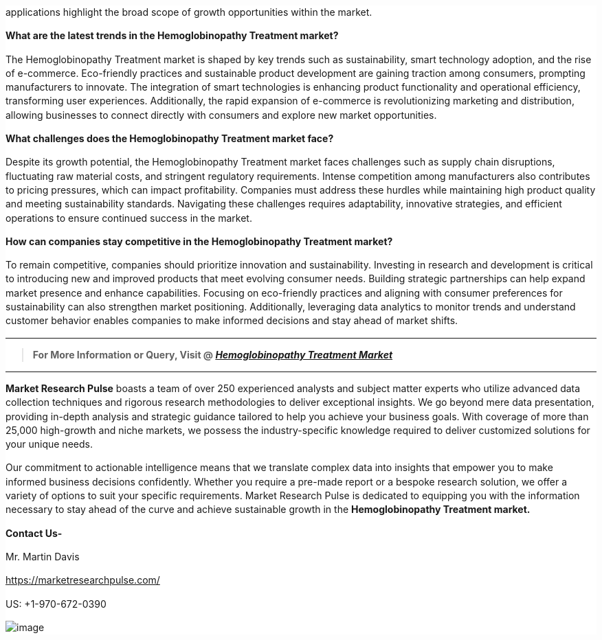 applications highlight the broad scope of growth opportunities within the market.</p><p><strong>What are the latest trends in the Hemoglobinopathy Treatment market?</strong></p><p>The Hemoglobinopathy Treatment market is shaped by key trends such as sustainability, smart technology adoption, and the rise of e-commerce. Eco-friendly practices and sustainable product development are gaining traction among consumers, prompting manufacturers to innovate. The integration of smart technologies is enhancing product functionality and operational efficiency, transforming user experiences. Additionally, the rapid expansion of e-commerce is revolutionizing marketing and distribution, allowing businesses to connect directly with consumers and explore new market opportunities.</p><p><strong>What challenges does the Hemoglobinopathy Treatment market face?</strong></p><p>Despite its growth potential, the Hemoglobinopathy Treatment market faces challenges such as supply chain disruptions, fluctuating raw material costs, and stringent regulatory requirements. Intense competition among manufacturers also contributes to pricing pressures, which can impact profitability. Companies must address these hurdles while maintaining high product quality and meeting sustainability standards. Navigating these challenges requires adaptability, innovative strategies, and efficient operations to ensure continued success in the market.</p><p><strong>How can companies stay competitive in the Hemoglobinopathy Treatment market?</strong></p><p>To remain competitive, companies should prioritize innovation and sustainability. Investing in research and development is critical to introducing new and improved products that meet evolving consumer needs. Building strategic partnerships can help expand market presence and enhance capabilities. Focusing on eco-friendly practices and aligning with consumer preferences for sustainability can also strengthen market positioning. Additionally, leveraging data analytics to monitor trends and understand customer behavior enables companies to make informed decisions and stay ahead of market shifts.</p><hr /><blockquote><p><strong>For More Information or Query, Visit @&nbsp;<em><a href="https://marketresearchpulse.com/report/139445/hemoglobinopathy-treatment-market?utm_source=Linkedin&utm_medium=0112">Hemoglobinopathy Treatment Market</a></em></strong></p></blockquote><hr /><p><strong>Market Research Pulse</strong> boasts a team of over 250 experienced analysts and subject matter experts who utilize advanced data collection techniques and rigorous research methodologies to deliver exceptional insights. We go beyond mere data presentation, providing in-depth analysis and strategic guidance tailored to help you achieve your business goals. With coverage of more than 25,000 high-growth and niche markets, we possess the industry-specific knowledge required to deliver customized solutions for your unique needs.</p><p>Our commitment to actionable intelligence means that we translate complex data into insights that empower you to make informed business decisions confidently. Whether you require a pre-made report or a bespoke research solution, we offer a variety of options to suit your specific requirements. Market Research Pulse is dedicated to equipping you with the information necessary to stay ahead of the curve and achieve sustainable growth in the <strong>Hemoglobinopathy Treatment market.</strong></p><p><strong>Contact Us-</strong></p><p>Mr. Martin Davis</p><p>https://marketresearchpulse.com/</p><p>US: +1-970-672-0390</p>
![image](https://github.com/user-attachments/assets/65efcb6c-e75e-4fb3-b291-ec6226804665)
